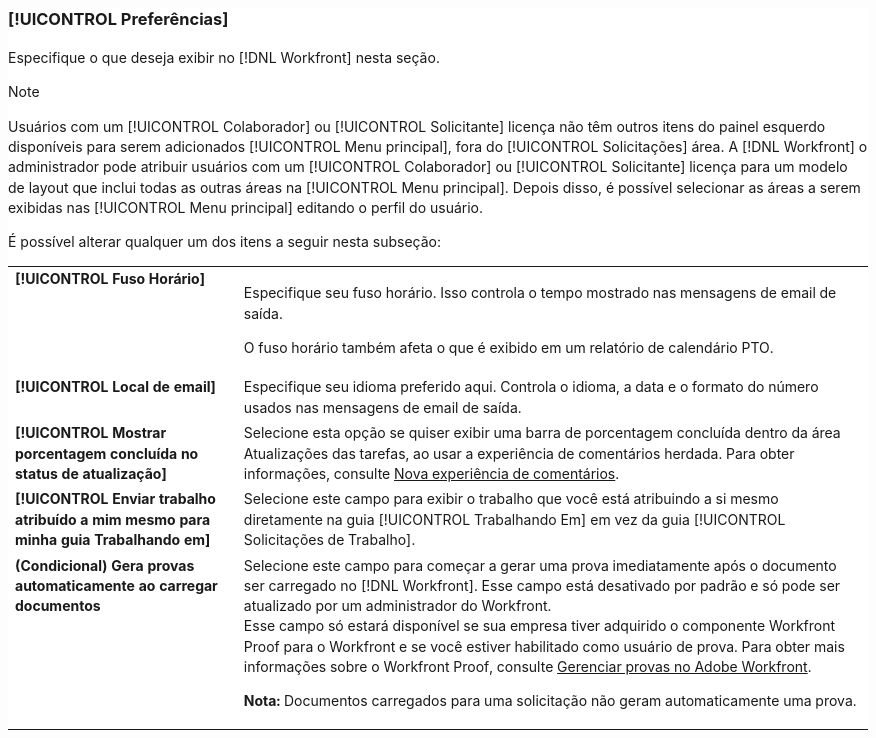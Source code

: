 ### [!UICONTROL Preferências]

Especifique o que deseja exibir no [!DNL Workfront] nesta seção.

>[!NOTE]
>
>Usuários com um [!UICONTROL Colaborador] ou [!UICONTROL Solicitante] licença não têm outros itens do painel esquerdo disponíveis para serem adicionados [!UICONTROL Menu principal], fora do [!UICONTROL Solicitações] área. A [!DNL Workfront] o administrador pode atribuir usuários com um [!UICONTROL Colaborador] ou [!UICONTROL Solicitante] licença para um modelo de layout que inclui todas as outras áreas na [!UICONTROL Menu principal]. Depois disso, é possível selecionar as áreas a serem exibidas nas [!UICONTROL Menu principal] editando o perfil do usuário.

É possível alterar qualquer um dos itens a seguir nesta subseção:

<table style="table-layout:auto"> 
 <col> 
 <col> 
 <tbody>
  <tr> 
   <td role="rowheader"><strong>[!UICONTROL Fuso Horário]</strong> </td> 
   <td><p>Especifique seu fuso horário. Isso controla o tempo mostrado nas mensagens de email de saída.</p>
       <p>O fuso horário também afeta o que é exibido em um relatório de calendário PTO.</p></td>
  </tr> 
  <tr> 
   <td role="rowheader"><strong>[!UICONTROL Local de email]</strong> </td> 
   <td>Especifique seu idioma preferido aqui. Controla o idioma, a data e o formato do número usados nas mensagens de email de saída.</td> 
  </tr> 
  <tr> 
   <td role="rowheader"><strong>[!UICONTROL Mostrar porcentagem concluída no status de atualização]</strong> </td> 
   <td>Selecione esta opção se quiser exibir uma barra de porcentagem concluída dentro da área Atualizações das tarefas, ao usar a experiência de comentários herdada. Para obter informações, consulte <a href="/help/quicksilver/product-announcements/betas/new-commenting-experience-beta/unified-commenting-experience.md">Nova experiência de comentários</a>.

</td> 
  </tr> 
  <tr> 
   <td role="rowheader"><strong>[!UICONTROL Enviar trabalho atribuído a mim mesmo para minha guia Trabalhando em]</strong> </td> 
   <td>Selecione este campo para exibir o trabalho que você está atribuindo a si mesmo diretamente na guia [!UICONTROL Trabalhando Em] em vez da guia [!UICONTROL Solicitações de Trabalho].</td> 
  </tr> 
  <tr> 
   <td role="rowheader"><strong>(Condicional) Gera provas automaticamente ao carregar documentos</strong></td> 
   <td>Selecione este campo para começar a gerar uma prova imediatamente após o documento ser carregado no [!DNL Workfront]. Esse campo está desativado por padrão e só pode ser atualizado por um administrador do Workfront.<br>Esse campo só estará disponível se sua empresa tiver adquirido o componente Workfront Proof para o Workfront e se você estiver habilitado como usuário de prova. Para obter mais informações sobre o Workfront Proof, consulte <a href="../../../review-and-approve-work/proofing/managing-proofs-within-workfront/manage-proofs-in-wf.md" class="MCXref xref">Gerenciar provas no Adobe Workfront</a>.
   <p><b>Nota:</b> Documentos carregados para uma solicitação não geram automaticamente uma prova. </p></td> 
  </tr> 
 </tbody> 
</table>
